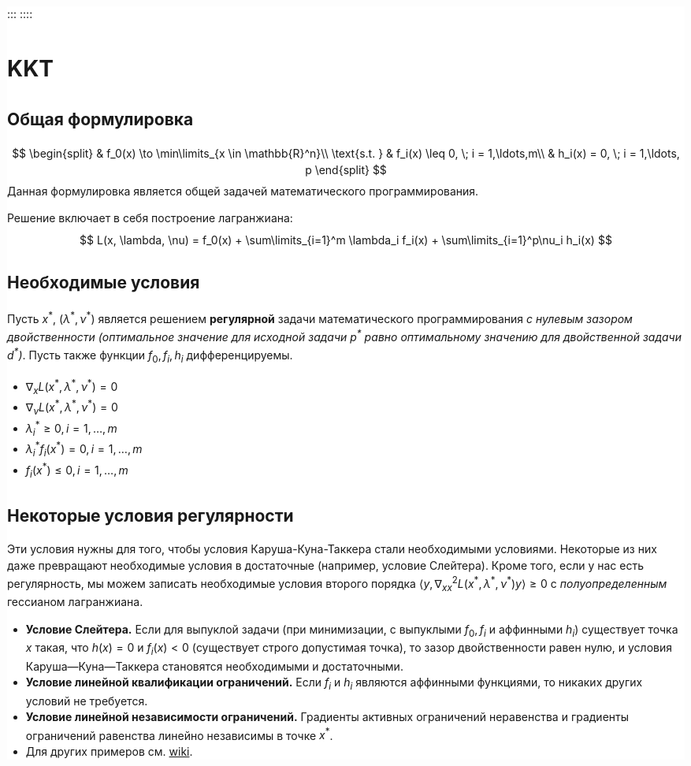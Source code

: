:::
::::

# KKT

## Общая формулировка

$$
\begin{split}
& f_0(x) \to \min\limits_{x \in \mathbb{R}^n}\\
\text{s.t. } & f_i(x) \leq 0, \; i = 1,\ldots,m\\
& h_i(x) = 0, \; i = 1,\ldots, p
\end{split}
$$
Данная формулировка является общей задачей математического программирования. 

Решение включает в себя построение лагранжиана: 
$$
L(x, \lambda, \nu) = f_0(x) + \sum\limits_{i=1}^m \lambda_i f_i(x) + \sum\limits_{i=1}^p\nu_i h_i(x)
$$

## Необходимые условия
Пусть $x^*$, $(\lambda^*, \nu^*)$ является решением __регулярной__ задачи математического программирования _с нулевым зазором двойственности (оптимальное значение для исходной задачи $p^*$ равно оптимальному значению для двойственной задачи $d^*$)_. Пусть также функции $f_0, f_i, h_i$ дифференцируемы.

* $\nabla_x L(x^*, \lambda^*, \nu^*) = 0$
* $\nabla_\nu L(x^*, \lambda^*, \nu^*) = 0$
* $\lambda^*_i \geq 0, i = 1,\ldots,m$
* $\lambda^*_i f_i(x^*) = 0, i = 1,\ldots,m$
* $f_i(x^*) \leq 0, i = 1,\ldots,m$

## Некоторые условия регулярности
Эти условия нужны для того, чтобы условия Каруша-Куна-Таккера стали необходимыми условиями. Некоторые из них даже превращают необходимые условия в достаточные (например, условие Слейтера). 
Кроме того, если у нас есть регулярность, мы можем записать необходимые условия второго порядка $\langle y, \nabla^2_{xx} L(x^*, \lambda^*, \nu^*) y \rangle \geq 0$ с *полуопределенным* гессианом лагранжиана.

* **Условие Слейтера.** Если для выпуклой задачи (при минимизации, с выпуклыми $f_0, f_{i}$ и аффинными $h_{i}$) существует точка $x$ такая, что $h(x) = 0$ и $f_{i}(x) < 0$ (существует строго допустимая точка), то зазор двойственности равен нулю, и условия Каруша—Куна—Таккера становятся необходимыми и достаточными.
* **Условие линейной квалификации ограничений.** Если $f_{i}$ и $h_{i}$ являются аффинными функциями, то никаких других условий не требуется.
* **Условие линейной независимости ограничений.** Градиенты активных ограничений неравенства и градиенты ограничений равенства линейно независимы в точке $x^*$.  
* Для других примеров см. [wiki](https://en.wikipedia.org/wiki/Karush%E2%80%93Kuhn%E2%80%93Tucker_conditions#Regularity_conditions_(or_constraint_qualifications)).

